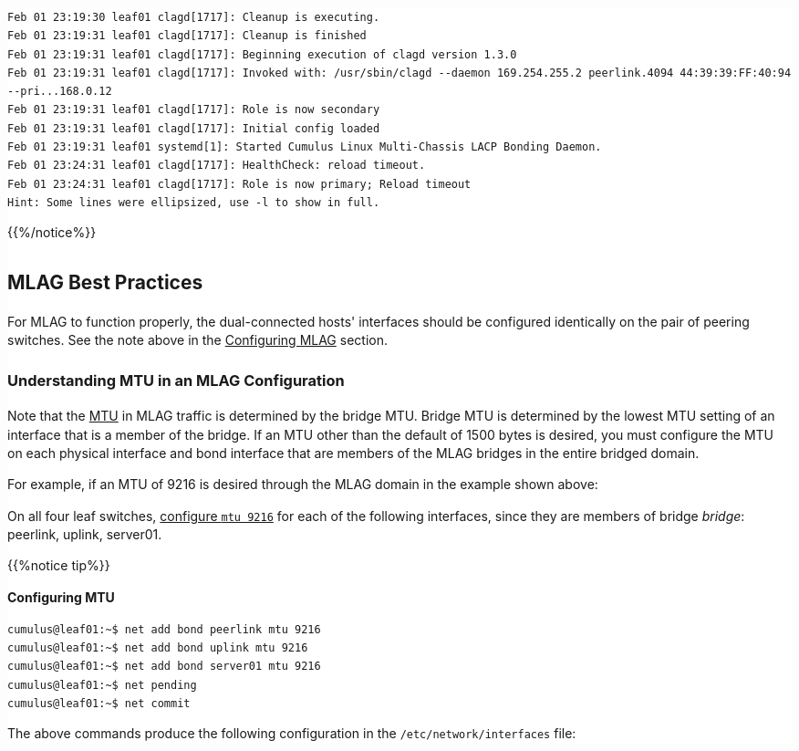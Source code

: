      
    Feb 01 23:19:30 leaf01 clagd[1717]: Cleanup is executing.
    Feb 01 23:19:31 leaf01 clagd[1717]: Cleanup is finished
    Feb 01 23:19:31 leaf01 clagd[1717]: Beginning execution of clagd version 1.3.0
    Feb 01 23:19:31 leaf01 clagd[1717]: Invoked with: /usr/sbin/clagd --daemon 169.254.255.2 peerlink.4094 44:39:39:FF:40:94 --pri...168.0.12
    Feb 01 23:19:31 leaf01 clagd[1717]: Role is now secondary
    Feb 01 23:19:31 leaf01 clagd[1717]: Initial config loaded
    Feb 01 23:19:31 leaf01 systemd[1]: Started Cumulus Linux Multi-Chassis LACP Bonding Daemon.
    Feb 01 23:24:31 leaf01 clagd[1717]: HealthCheck: reload timeout.
    Feb 01 23:24:31 leaf01 clagd[1717]: Role is now primary; Reload timeout
    Hint: Some lines were ellipsized, use -l to show in full.

{{%/notice%}}

## MLAG Best Practices</span>

For MLAG to function properly, the dual-connected hosts' interfaces
should be configured identically on the pair of peering switches. See
the note above in the [Configuring
MLAG](#src-5126854_Multi-ChassisLinkAggregation-MLAG-configuring)
section.

### <span id="src-5126854_Multi-ChassisLinkAggregation-MLAG-mtu" class="confluence-anchor-link"></span>Understanding MTU in an MLAG Configuration</span>

Note that the
[MTU](/cumulus-linux-321/Interface-Configuration-and-Management/Layer-1-and-Switch-Port-Attributes)
in MLAG traffic is determined by the bridge MTU. Bridge MTU is
determined by the lowest MTU setting of an interface that is a member of
the bridge. If an MTU other than the default of 1500 bytes is desired,
you must configure the MTU on each physical interface and bond interface
that are members of the MLAG bridges in the entire bridged domain.

For example, if an MTU of 9216 is desired through the MLAG domain in the
example shown above:

On all four leaf switches, [configure
`mtu 9216`](/cumulus-linux-321/Interface-Configuration-and-Management/Layer-1-and-Switch-Port-Attributes)
for each of the following interfaces, since they are members of bridge
*bridge*: peerlink, uplink, server01.

{{%notice tip%}}

**Configuring MTU**

    cumulus@leaf01:~$ net add bond peerlink mtu 9216
    cumulus@leaf01:~$ net add bond uplink mtu 9216
    cumulus@leaf01:~$ net add bond server01 mtu 9216
    cumulus@leaf01:~$ net pending
    cumulus@leaf01:~$ net commit

The above commands produce the following configuration in the
`/etc/network/interfaces` file:

